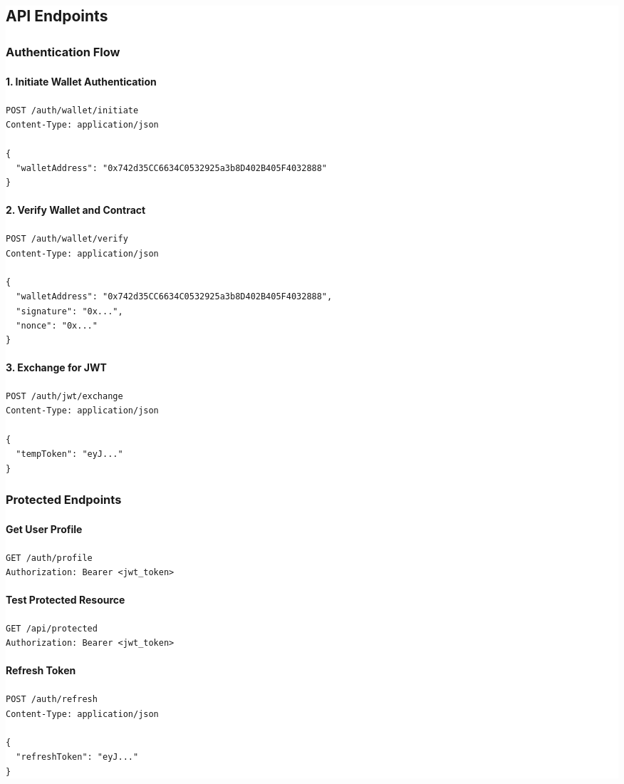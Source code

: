 ## API Endpoints

### Authentication Flow

#### 1. Initiate Wallet Authentication
```http
POST /auth/wallet/initiate
Content-Type: application/json

{
  "walletAddress": "0x742d35CC6634C0532925a3b8D402B405F4032888"
}
```

#### 2. Verify Wallet and Contract
```http
POST /auth/wallet/verify
Content-Type: application/json

{
  "walletAddress": "0x742d35CC6634C0532925a3b8D402B405F4032888",
  "signature": "0x...",
  "nonce": "0x..."
}
```

#### 3. Exchange for JWT
```http
POST /auth/jwt/exchange
Content-Type: application/json

{
  "tempToken": "eyJ..."
}
```

### Protected Endpoints

#### Get User Profile
```http
GET /auth/profile
Authorization: Bearer <jwt_token>
```

#### Test Protected Resource
```http
GET /api/protected
Authorization: Bearer <jwt_token>
```

#### Refresh Token
```http
POST /auth/refresh
Content-Type: application/json

{
  "refreshToken": "eyJ..."
}
```
